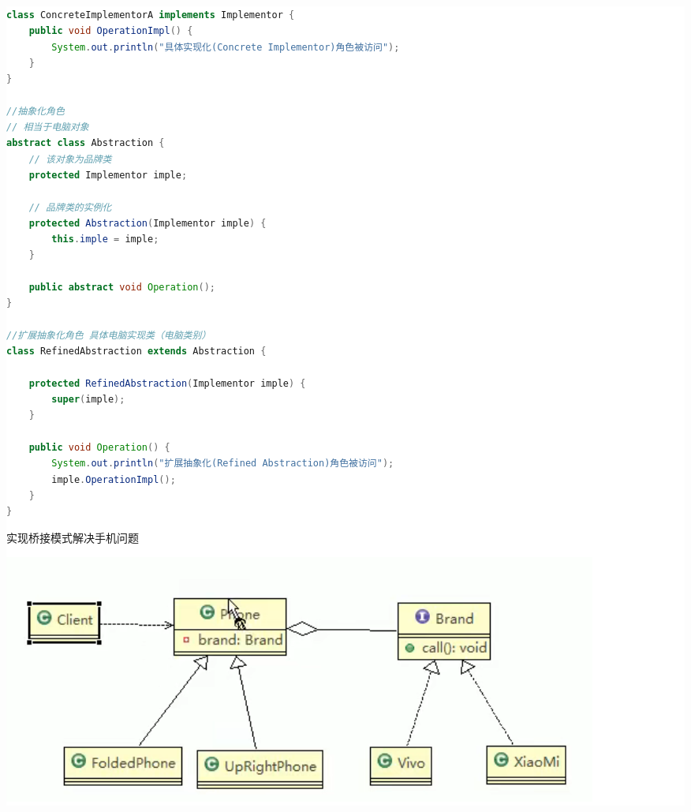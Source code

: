 ```java
class ConcreteImplementorA implements Implementor {
    public void OperationImpl() {
        System.out.println("具体实现化(Concrete Implementor)角色被访问");
    }
}

//抽象化角色
// 相当于电脑对象
abstract class Abstraction {
    // 该对象为品牌类
    protected Implementor imple;

    // 品牌类的实例化
    protected Abstraction(Implementor imple) {
        this.imple = imple;
    }
    
    public abstract void Operation();
}

//扩展抽象化角色 具体电脑实现类（电脑类别）
class RefinedAbstraction extends Abstraction {
    
    protected RefinedAbstraction(Implementor imple) {
        super(imple);
    }

    public void Operation() {
        System.out.println("扩展抽象化(Refined Abstraction)角色被访问");
        imple.OperationImpl();
    }
}
```

实现桥接模式解决手机问题

![img](设计模式.assets/1652078314269-7a8baa7a-9c9a-4566-a6bb-d00ef89db214.png)
